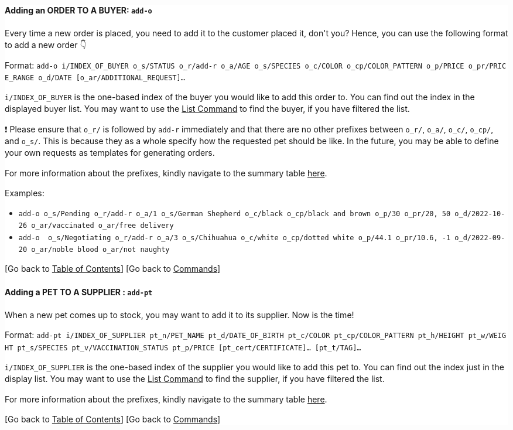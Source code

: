 #### Adding an ORDER TO A BUYER: `add-o`

Every time a new order is placed, you need to add it to the customer placed it, don't you? Hence, you can use the
following format to
add a new order :point_down:

Format: `add-o i/INDEX_OF_BUYER o_s/STATUS o_r/add-r o_a/AGE o_s/SPECIES o_c/COLOR o_cp/COLOR_PATTERN o_p/PRICE o_pr/PRICE_RANGE o_d/DATE [o_ar/ADDITIONAL_REQUEST]…​`

`i/INDEX_OF_BUYER` is the one-based index of the buyer you would like to add this order to. You can find out the index
in the displayed buyer list. You may want to use the [List Command](#listing-contacts-or-items--list) to find the buyer,
if you have filtered the list.

:exclamation: Please ensure that `o_r/` is followed by `add-r` immediately and that there are no other prefixes
between `o_r/`, `o_a/`, `o_c/`, `o_cp/`, and `o_s/`. This is because they as a whole specify how the requested pet
should be
like. In the future, you may be able to define your own requests as templates for generating orders.

For more information about the prefixes, kindly navigate to the summary table [here](#list-of-prefixes).

Examples:

* `add-o o_s/Pending o_r/add-r o_a/1 o_s/German Shepherd o_c/black o_cp/black and brown o_p/30 o_pr/20, 50 o_d/2022-10-26 o_ar/vaccinated o_ar/free delivery`
* `add-o  o_s/Negotiating o_r/add-r o_a/3 o_s/Chihuahua o_c/white o_cp/dotted white o_p/44.1 o_pr/10.6, -1 o_d/2022-09-20 o_ar/noble blood o_ar/not naughty`

[Go back to [Table of Contents](#table-of-contents)]
[Go back to [Commands](#commands)]

#### Adding a PET TO A SUPPLIER : `add-pt`

When a new pet comes up to stock, you may want to add it to its supplier. Now is the time!

Format: `add-pt i/INDEX_OF_SUPPLIER pt_n/PET_NAME pt_d/DATE_OF_BIRTH pt_c/COLOR pt_cp/COLOR_PATTERN pt_h/HEIGHT pt_w/WEIGHT pt_s/SPECIES pt_v/VACCINATION_STATUS pt_p/PRICE [pt_cert/CERTIFICATE]…​ [pt_t/TAG]…​`

`i/INDEX_OF_SUPPLIER` is the one-based index of the supplier you would like to add this pet to. You can find out the
index just in the display list. You may want to use the [List Command](#listing-contacts-or-items--list) to find the
supplier,
if you have filtered the list.

For more information about the prefixes, kindly navigate to the summary table [here](#list-of-prefixes).

[Go back to [Table of Contents](#table-of-contents)]
[Go back to [Commands](#commands)]

